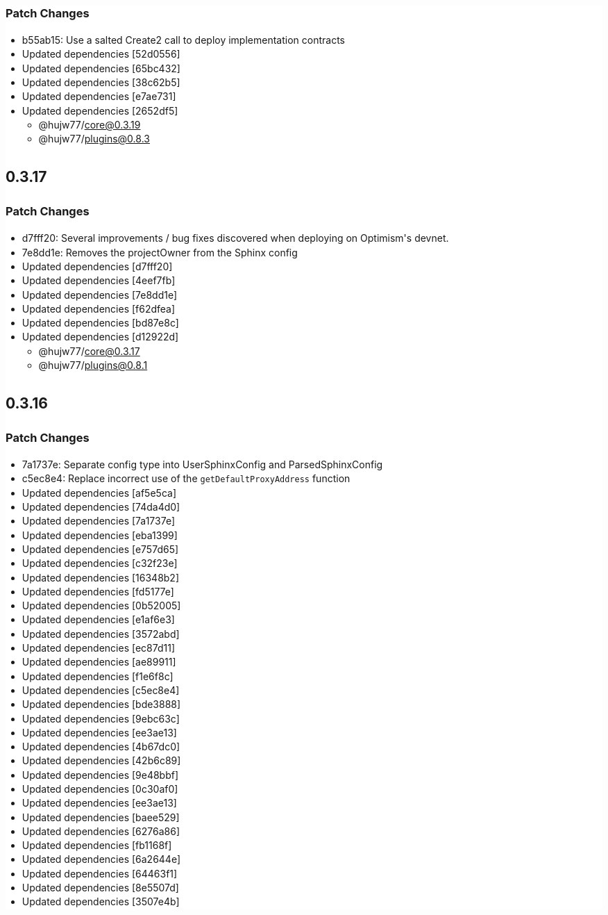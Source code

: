 ### Patch Changes

- b55ab15: Use a salted Create2 call to deploy implementation contracts
- Updated dependencies [52d0556]
- Updated dependencies [65bc432]
- Updated dependencies [38c62b5]
- Updated dependencies [e7ae731]
- Updated dependencies [2652df5]
  - @hujw77/core@0.3.19
  - @hujw77/plugins@0.8.3

## 0.3.17

### Patch Changes

- d7fff20: Several improvements / bug fixes discovered when deploying on Optimism's devnet.
- 7e8dd1e: Removes the projectOwner from the Sphinx config
- Updated dependencies [d7fff20]
- Updated dependencies [4eef7fb]
- Updated dependencies [7e8dd1e]
- Updated dependencies [f62dfea]
- Updated dependencies [bd87e8c]
- Updated dependencies [d12922d]
  - @hujw77/core@0.3.17
  - @hujw77/plugins@0.8.1

## 0.3.16

### Patch Changes

- 7a1737e: Separate config type into UserSphinxConfig and ParsedSphinxConfig
- c5ec8e4: Replace incorrect use of the `getDefaultProxyAddress` function
- Updated dependencies [af5e5ca]
- Updated dependencies [74da4d0]
- Updated dependencies [7a1737e]
- Updated dependencies [eba1399]
- Updated dependencies [e757d65]
- Updated dependencies [c32f23e]
- Updated dependencies [16348b2]
- Updated dependencies [fd5177e]
- Updated dependencies [0b52005]
- Updated dependencies [e1af6e3]
- Updated dependencies [3572abd]
- Updated dependencies [ec87d11]
- Updated dependencies [ae89911]
- Updated dependencies [f1e6f8c]
- Updated dependencies [c5ec8e4]
- Updated dependencies [bde3888]
- Updated dependencies [9ebc63c]
- Updated dependencies [ee3ae13]
- Updated dependencies [4b67dc0]
- Updated dependencies [42b6c89]
- Updated dependencies [9e48bbf]
- Updated dependencies [0c30af0]
- Updated dependencies [ee3ae13]
- Updated dependencies [baee529]
- Updated dependencies [6276a86]
- Updated dependencies [fb1168f]
- Updated dependencies [6a2644e]
- Updated dependencies [64463f1]
- Updated dependencies [8e5507d]
- Updated dependencies [3507e4b]